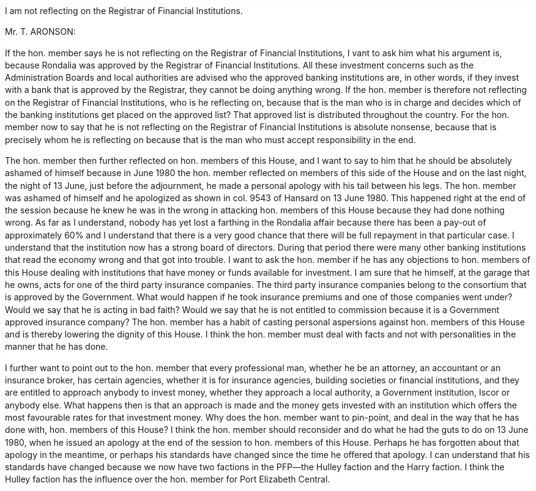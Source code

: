 <p>I am not reflecting on the Registrar of Financial Institutions.</p>

</speech>

<speech by="#aronson">

<from>Mr. <person refersTo="hansard_za">T. ARONSON</person>:</from>

<p>If the hon. member says he is not reflecting on the Registrar of Financial Institutions, I vant to ask him what his argument is, because Rondalia was approved by the Registrar of Financial Institutions. All these investment concerns such as the Administration Boards and local authorities are advised who the approved banking institutions are, in other words, if they invest with a bank that is approved by the Registrar, they cannot be doing anything wrong. If the hon. member is therefore not reflecting on the Registrar of Financial Institutions, who is he reflecting on, because that is the man who is in charge and decides which of the banking institutions get placed on the approved list? That approved list is distributed throughout the country. For the hon. member now to say that he is not reflecting on the Registrar of Financial Institutions is absolute nonsense, because that is precisely whom he is reflecting on because that is the man who must accept responsibility in the end.</p>

<p>The hon. member then further reflected on hon. members of this House, and I want to say to him that he should be absolutely ashamed of himself because in June 1980 the hon. member reflected on members of this side of the House and on the last night, the night of 13 June, just before the adjournment, he made a personal apology with his tail between his legs. The hon. member was ashamed of himself and he apologized as shown in col. 9543 of Hansard on 13 June 1980. This happened right at the end of the session because he knew he was in the wrong in attacking hon. members of this House because they had done nothing wrong. As far as I understand, nobody has yet lost a farthing in the Rondalia affair because there has been a pay-out of approximately 60% and I understand that there is a very good chance that there will be full repayment in that particular case. I understand that the institution now has a strong board of directors. During that period there were many other banking institutions that read the economy wrong and that got into trouble. I want to ask the hon. member if he has any objections to hon. members of this House dealing with institutions that have money or funds available for investment. I am sure that he himself, at the garage that he owns, acts for one of the third party insurance companies. The third party insurance companies belong to the consortium that is approved by the Government. What would happen if he took insurance premiums and one of those companies went under? Would we say that he is acting in bad faith? Would we say that he is not entitled to commission because it is a Government approved insurance company? The hon. member has a habit of casting personal aspersions against hon. members of this House and is thereby lowering the dignity of this House. I think the hon. member must deal with facts and not with personalities in the manner that he has done.</p>

<p>I further want to point out to the hon. member that every professional man, whether he be an attorney, an accountant or an insurance broker, has certain agencies, whether it is for insurance agencies, building societies or financial institutions, and they are entitled to approach anybody to invest money, whether they approach a local authority, a Government institution, Iscor or anybody else. What happens then is that an approach is made and the money gets invested with an institution which offers the most favourable rates for that investment money. Why does the hon. member want to pin-point, and deal in the way that he has done with, hon. members of this House? I think the hon. member should reconsider and do what he had the guts to do on 13 June 1980, when he issued an apology at the end of the session to hon. members of this House. Perhaps he has forgotten about that apology in the meantime, or perhaps his <span class="col_387-388" refersTo="page_0205"/>standards have changed since the time he offered that apology. I can understand that his standards have changed because we now have two factions in the PFP&#x2014;the Hulley faction and the Harry faction. I think the Hulley faction has the influence over the hon. member for Port Elizabeth Central.</p>
